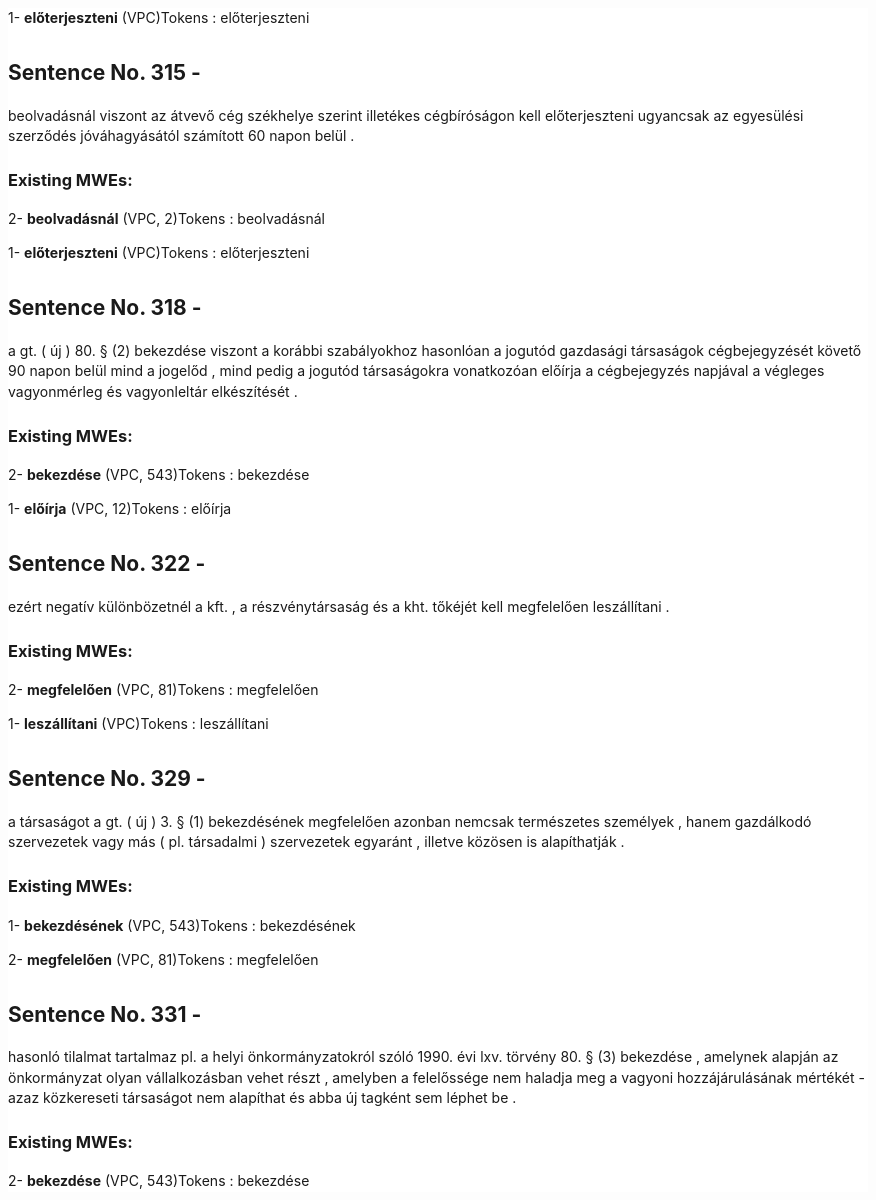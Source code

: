 1- **előterjeszteni** (VPC)Tokens : 
előterjeszteni

## Sentence No. 315 - 
beolvadásnál viszont az átvevő cég székhelye szerint illetékes cégbíróságon kell előterjeszteni ugyancsak az egyesülési szerződés jóváhagyásától számított 60 napon belül . 
### Existing MWEs: 
2- **beolvadásnál** (VPC, 2)Tokens : 
beolvadásnál

1- **előterjeszteni** (VPC)Tokens : 
előterjeszteni

## Sentence No. 318 - 
a gt. ( új ) 80. § (2) bekezdése viszont a korábbi szabályokhoz hasonlóan a jogutód gazdasági társaságok cégbejegyzését követő 90 napon belül mind a jogelőd , mind pedig a jogutód társaságokra vonatkozóan előírja a cégbejegyzés napjával a végleges vagyonmérleg és vagyonleltár elkészítését . 
### Existing MWEs: 
2- **bekezdése** (VPC, 543)Tokens : 
bekezdése

1- **előírja** (VPC, 12)Tokens : 
előírja

## Sentence No. 322 - 
ezért negatív különbözetnél a kft. , a részvénytársaság és a kht. tőkéjét kell megfelelően leszállítani . 
### Existing MWEs: 
2- **megfelelően** (VPC, 81)Tokens : 
megfelelően

1- **leszállítani** (VPC)Tokens : 
leszállítani

## Sentence No. 329 - 
a társaságot a gt. ( új ) 3. § (1) bekezdésének megfelelően azonban nemcsak természetes személyek , hanem gazdálkodó szervezetek vagy más ( pl. társadalmi ) szervezetek egyaránt , illetve közösen is alapíthatják . 
### Existing MWEs: 
1- **bekezdésének** (VPC, 543)Tokens : 
bekezdésének

2- **megfelelően** (VPC, 81)Tokens : 
megfelelően

## Sentence No. 331 - 
hasonló tilalmat tartalmaz pl. a helyi önkormányzatokról szóló 1990. évi lxv. törvény 80. § (3) bekezdése , amelynek alapján az önkormányzat olyan vállalkozásban vehet részt , amelyben a felelőssége nem haladja meg a vagyoni hozzájárulásának mértékét - azaz közkereseti társaságot nem alapíthat és abba új tagként sem léphet be . 
### Existing MWEs: 
2- **bekezdése** (VPC, 543)Tokens : 
bekezdése
